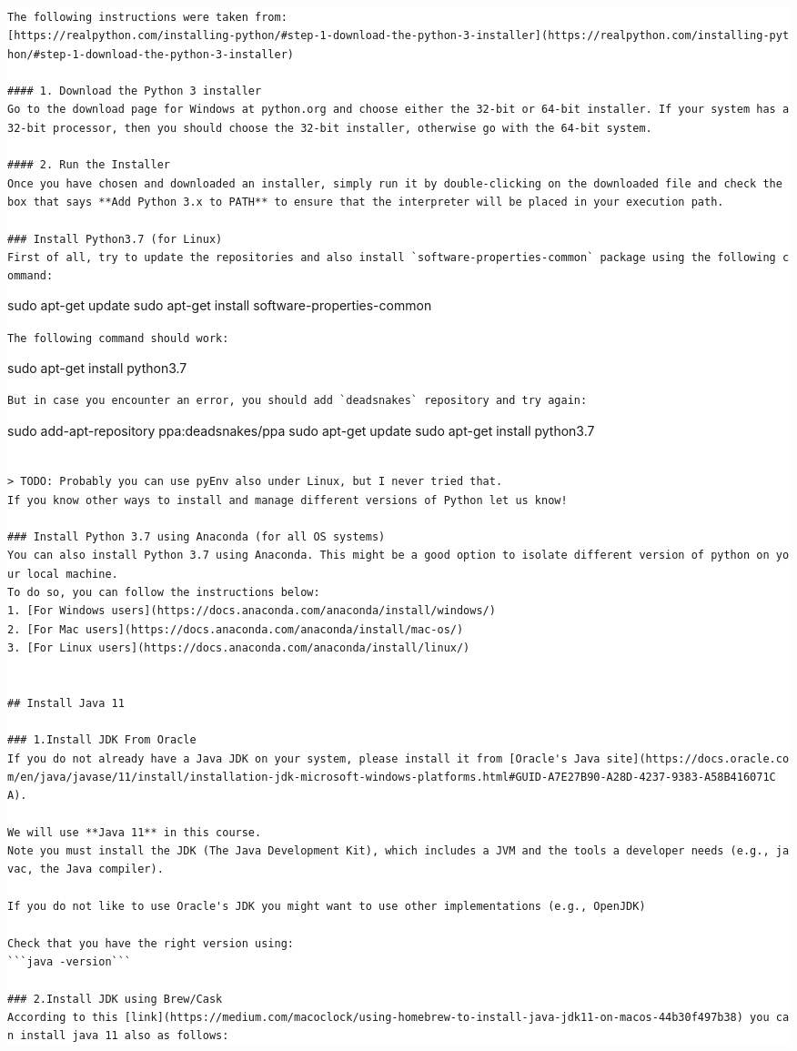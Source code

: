 ```
The following instructions were taken from:
[https://realpython.com/installing-python/#step-1-download-the-python-3-installer](https://realpython.com/installing-python/#step-1-download-the-python-3-installer)

#### 1. Download the Python 3 installer
Go to the download page for Windows at python.org and choose either the 32-bit or 64-bit installer. If your system has a 32-bit processor, then you should choose the 32-bit installer, otherwise go with the 64-bit system.

#### 2. Run the Installer
Once you have chosen and downloaded an installer, simply run it by double-clicking on the downloaded file and check the box that says **Add Python 3.x to PATH** to ensure that the interpreter will be placed in your execution path.

### Install Python3.7 (for Linux)
First of all, try to update the repositories and also install `software-properties-common` package using the following command:
```
sudo apt-get update
sudo apt-get install software-properties-common
```
The following command should work:
```
sudo apt-get install python3.7
```
But in case you encounter an error, you should add `deadsnakes` repository and try again:
```
sudo add-apt-repository ppa:deadsnakes/ppa
sudo apt-get update
sudo apt-get install python3.7
```

> TODO: Probably you can use pyEnv also under Linux, but I never tried that.
If you know other ways to install and manage different versions of Python let us know!

### Install Python 3.7 using Anaconda (for all OS systems)
You can also install Python 3.7 using Anaconda. This might be a good option to isolate different version of python on your local machine. 
To do so, you can follow the instructions below:
1. [For Windows users](https://docs.anaconda.com/anaconda/install/windows/)
2. [For Mac users](https://docs.anaconda.com/anaconda/install/mac-os/)
3. [For Linux users](https://docs.anaconda.com/anaconda/install/linux/)


## Install Java 11

### 1.Install JDK From Oracle
If you do not already have a Java JDK on your system, please install it from [Oracle's Java site](https://docs.oracle.com/en/java/javase/11/install/installation-jdk-microsoft-windows-platforms.html#GUID-A7E27B90-A28D-4237-9383-A58B416071CA). 

We will use **Java 11** in this course.
Note you must install the JDK (The Java Development Kit), which includes a JVM and the tools a developer needs (e.g., javac, the Java compiler).

If you do not like to use Oracle's JDK you might want to use other implementations (e.g., OpenJDK)

Check that you have the right version using:
```java -version```

### 2.Install JDK using Brew/Cask
According to this [link](https://medium.com/macoclock/using-homebrew-to-install-java-jdk11-on-macos-44b30f497b38) you can install java 11 also as follows:

```